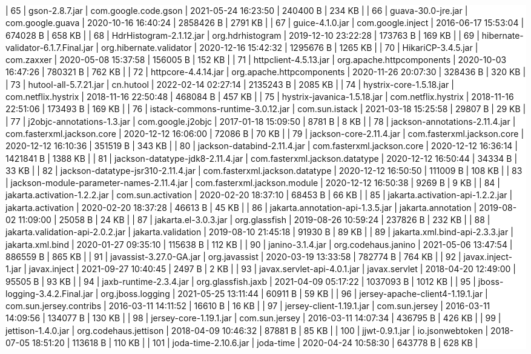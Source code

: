 |  65 | gson-2.8.7.jar                                               | com.google.code.gson            | 2021-05-24 16:23:50 |   240400 B |   234 KB |
|  66 | guava-30.0-jre.jar                                           | com.google.guava                | 2020-10-16 16:40:24 |  2858426 B |  2791 KB |
|  67 | guice-4.1.0.jar                                              | com.google.inject               | 2016-06-17 15:53:04 |   674028 B |   658 KB |
|  68 | HdrHistogram-2.1.12.jar                                      | org.hdrhistogram                | 2019-12-10 23:22:28 |   173763 B |   169 KB |
|  69 | hibernate-validator-6.1.7.Final.jar                          | org.hibernate.validator         | 2020-12-16 15:42:32 |  1295676 B |  1265 KB |
|  70 | HikariCP-3.4.5.jar                                           | com.zaxxer                      | 2020-05-08 15:37:58 |   156005 B |   152 KB |
|  71 | httpclient-4.5.13.jar                                        | org.apache.httpcomponents       | 2020-10-03 16:47:26 |   780321 B |   762 KB |
|  72 | httpcore-4.4.14.jar                                          | org.apache.httpcomponents       | 2020-11-26 20:07:30 |   328436 B |   320 KB |
|  73 | hutool-all-5.7.21.jar                                        | cn.hutool                       | 2022-02-14 02:27:14 |  2135243 B |  2085 KB |
|  74 | hystrix-core-1.5.18.jar                                      | com.netflix.hystrix             | 2018-11-16 22:50:48 |   468084 B |   457 KB |
|  75 | hystrix-javanica-1.5.18.jar                                  | com.netflix.hystrix             | 2018-11-16 22:51:06 |   173493 B |   169 KB |
|  76 | istack-commons-runtime-3.0.12.jar                            | com.sun.istack                  | 2021-03-18 15:25:58 |    29807 B |    29 KB |
|  77 | j2objc-annotations-1.3.jar                                   | com.google.j2objc               | 2017-01-18 15:09:50 |     8781 B |     8 KB |
|  78 | jackson-annotations-2.11.4.jar                               | com.fasterxml.jackson.core      | 2020-12-12 16:06:00 |    72086 B |    70 KB |
|  79 | jackson-core-2.11.4.jar                                      | com.fasterxml.jackson.core      | 2020-12-12 16:10:36 |   351519 B |   343 KB |
|  80 | jackson-databind-2.11.4.jar                                  | com.fasterxml.jackson.core      | 2020-12-12 16:36:14 |  1421841 B |  1388 KB |
|  81 | jackson-datatype-jdk8-2.11.4.jar                             | com.fasterxml.jackson.datatype  | 2020-12-12 16:50:44 |    34334 B |    33 KB |
|  82 | jackson-datatype-jsr310-2.11.4.jar                           | com.fasterxml.jackson.datatype  | 2020-12-12 16:50:50 |   111009 B |   108 KB |
|  83 | jackson-module-parameter-names-2.11.4.jar                    | com.fasterxml.jackson.module    | 2020-12-12 16:50:38 |     9269 B |     9 KB |
|  84 | jakarta.activation-1.2.2.jar                                 | com.sun.activation              | 2020-02-20 18:37:10 |    68453 B |    66 KB |
|  85 | jakarta.activation-api-1.2.2.jar                             | jakarta.activation              | 2020-02-20 18:37:28 |    46613 B |    45 KB |
|  86 | jakarta.annotation-api-1.3.5.jar                             | jakarta.annotation              | 2019-08-02 11:09:00 |    25058 B |    24 KB |
|  87 | jakarta.el-3.0.3.jar                                         | org.glassfish                   | 2019-08-26 10:59:24 |   237826 B |   232 KB |
|  88 | jakarta.validation-api-2.0.2.jar                             | jakarta.validation              | 2019-08-10 21:45:18 |    91930 B |    89 KB |
|  89 | jakarta.xml.bind-api-2.3.3.jar                               | jakarta.xml.bind                | 2020-01-27 09:35:10 |   115638 B |   112 KB |
|  90 | janino-3.1.4.jar                                             | org.codehaus.janino             | 2021-05-06 13:47:54 |   886559 B |   865 KB |
|  91 | javassist-3.27.0-GA.jar                                      | org.javassist                   | 2020-03-19 13:33:58 |   782774 B |   764 KB |
|  92 | javax.inject-1.jar                                           | javax.inject                    | 2021-09-27 10:40:45 |     2497 B |     2 KB |
|  93 | javax.servlet-api-4.0.1.jar                                  | javax.servlet                   | 2018-04-20 12:49:00 |    95505 B |    93 KB |
|  94 | jaxb-runtime-2.3.4.jar                                       | org.glassfish.jaxb              | 2021-04-09 05:17:22 |  1037093 B |  1012 KB |
|  95 | jboss-logging-3.4.2.Final.jar                                | org.jboss.logging               | 2021-05-25 13:11:44 |    60911 B |    59 KB |
|  96 | jersey-apache-client4-1.19.1.jar                             | com.sun.jersey.contribs         | 2016-03-11 14:11:52 |    16610 B |    16 KB |
|  97 | jersey-client-1.19.1.jar                                     | com.sun.jersey                  | 2016-03-11 14:09:56 |   134077 B |   130 KB |
|  98 | jersey-core-1.19.1.jar                                       | com.sun.jersey                  | 2016-03-11 14:07:34 |   436795 B |   426 KB |
|  99 | jettison-1.4.0.jar                                           | org.codehaus.jettison           | 2018-04-09 10:46:32 |    87881 B |    85 KB |
| 100 | jjwt-0.9.1.jar                                               | io.jsonwebtoken                 | 2018-07-05 18:51:20 |   113618 B |   110 KB |
| 101 | joda-time-2.10.6.jar                                         | joda-time                       | 2020-04-24 10:58:30 |   643778 B |   628 KB |